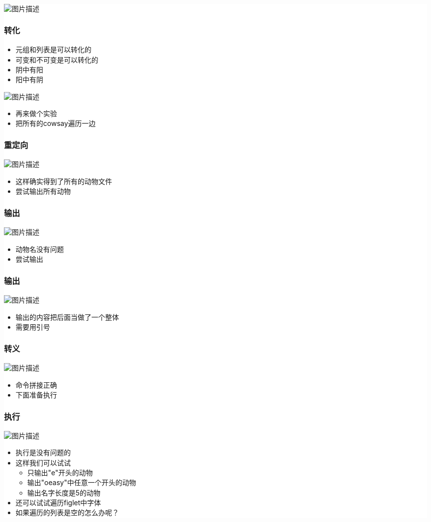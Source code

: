 ![图片描述](https://doc.shiyanlou.com/courses/uid1190679-20220506-1651798531890)


### 转化

- 元组和列表是可以转化的
- 可变和不可变是可以转化的
- 阴中有阳
- 阳中有阴

![图片描述](https://doc.shiyanlou.com/courses/uid1190679-20211006-1633526625846)

- 再来做个实验
- 把所有的cowsay遍历一边


### 重定向

![图片描述](https://doc.shiyanlou.com/courses/uid1190679-20220506-1651801025079)

- 这样确实得到了所有的动物文件
- 尝试输出所有动物

### 输出

![图片描述](https://doc.shiyanlou.com/courses/uid1190679-20220506-1651802396520)

-  动物名没有问题
-  尝试输出

### 输出

![图片描述](https://doc.shiyanlou.com/courses/uid1190679-20220506-1651803133732)

- 输出的内容把后面当做了一个整体
- 需要用引号

### 转义

![图片描述](https://doc.shiyanlou.com/courses/uid1190679-20220506-1651803199188)

- 命令拼接正确
- 下面准备执行

### 执行

![图片描述](https://doc.shiyanlou.com/courses/uid1190679-20220506-1651803293492)

- 执行是没有问题的
- 这样我们可以试试
	- 只输出"e"开头的动物	
	- 输出"oeasy"中任意一个开头的动物
	- 输出名字长度是5的动物
- 还可以试试遍历figlet中字体
- 如果遍历的列表是空的怎么办呢？
